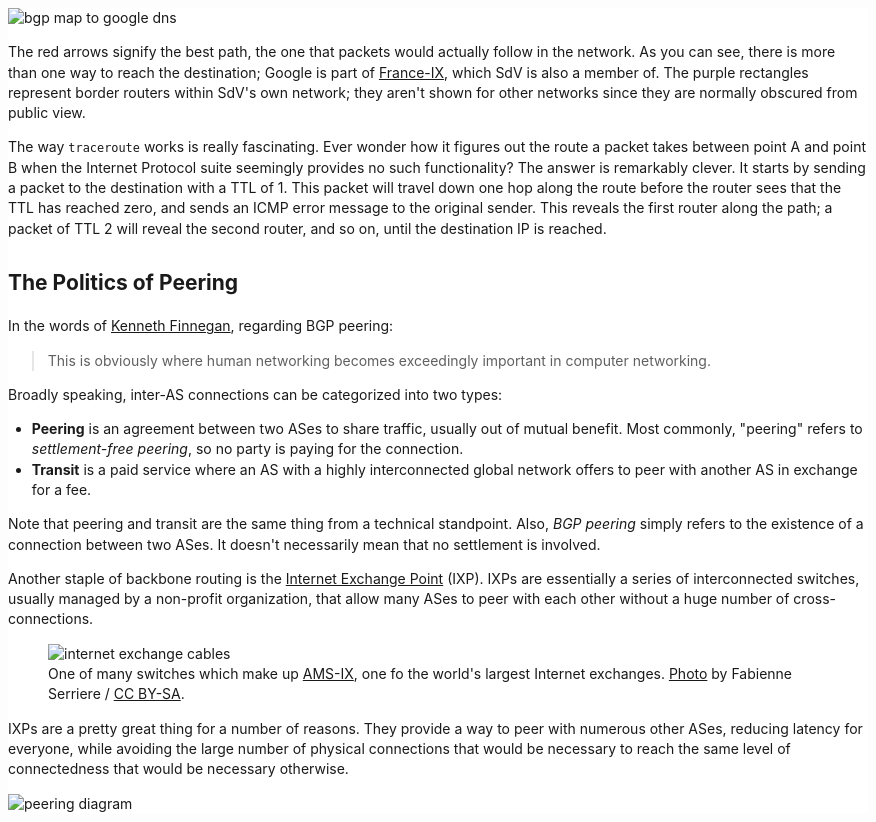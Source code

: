 ![bgp map to google dns](/blogposts/internet-explained/bgp-traceroute.gif)

The red arrows signify the best path, the one that packets would actually follow in the network. As you can see, there is more than one way to reach the destination; Google is part of [France-IX](https://www.franceix.net/en/), which SdV is also a member of. The purple rectangles represent border routers within SdV's own network; they aren't shown for other networks since they are normally obscured from public view.

<aside>

The way `traceroute` works is really fascinating. Ever wonder how it figures out the route a packet takes between point A and point B when the Internet Protocol suite seemingly provides no such functionality? The answer is remarkably clever. It starts by sending a packet to the destination with a TTL of 1. This packet will travel down one hop along the route before the router sees that the TTL has reached zero, and sends an ICMP error message to the original sender. This reveals the first router along the path; a packet of TTL 2 will reveal the second router, and so on, until the destination IP is reached. 

</aside>

## The Politics of Peering

In the words of [Kenneth Finnegan](https://blog.thelifeofkenneth.com/), regarding BGP peering:

> This is obviously where human networking becomes exceedingly important in computer networking.

Broadly speaking, inter-AS connections can be categorized into two types:
* **Peering** is an agreement between two ASes to share traffic, usually out of mutual benefit. Most commonly, "peering" refers to *settlement-free peering*, so no party is paying for the connection.
* **Transit** is a paid service where an AS with a highly interconnected global network offers to peer with another AS in exchange for a fee. 

Note that peering and transit are the same thing from a technical standpoint. Also, *BGP peering* simply refers to the existence of a connection between two ASes. It doesn't necessarily mean that no settlement is involved. 

Another staple of backbone routing is the [Internet Exchange Point](https://en.wikipedia.org/wiki/Internet_exchange_point) (IXP). IXPs are essentially a series of interconnected switches, usually managed by a non-profit organization, that allow many ASes to peer with each other without a huge number of cross-connections. 

<figure style="max-width: 3888px">
    <img src="/blogposts/internet-explained/internet-exchange.jpg" alt="internet exchange cables">
    <figcaption>One of many switches which make up <a href="https://en.wikipedia.org/wiki/Amsterdam_Internet_Exchange">AMS-IX</a>, one fo the world's largest Internet exchanges. <a href="https://en.wikipedia.org/wiki/File:AMS-IX_optical_patch_panel.jpg">Photo</a> by Fabienne Serriere / <a href="https://creativecommons.org/licenses/by-sa/3.0/deed.en">CC BY-SA</a>.</figcaption>
</figure>

IXPs are a pretty great thing for a number of reasons. They provide a way to peer with numerous other ASes, reducing latency for everyone, while avoiding the large number of physical connections that would be necessary to reach the same level of connectedness that would be necessary otherwise.

![peering diagram](/blogposts/internet-explained/peering.png)
